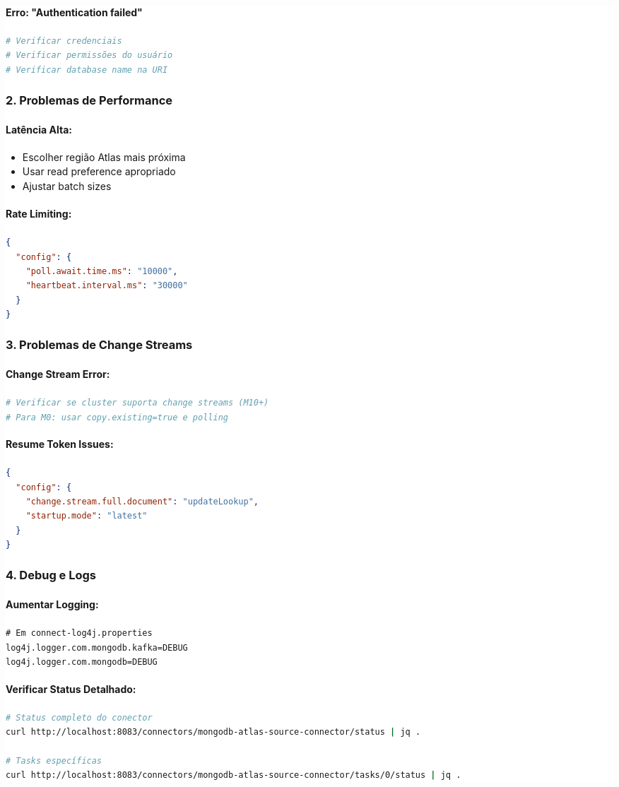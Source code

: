 #### Erro: "Authentication failed"
```bash
# Verificar credenciais
# Verificar permissões do usuário
# Verificar database name na URI
```

### 2. Problemas de Performance

#### Latência Alta:
- Escolher região Atlas mais próxima
- Usar read preference apropriado
- Ajustar batch sizes

#### Rate Limiting:
```json
{
  "config": {
    "poll.await.time.ms": "10000",
    "heartbeat.interval.ms": "30000"
  }
}
```

### 3. Problemas de Change Streams

#### Change Stream Error:
```bash
# Verificar se cluster suporta change streams (M10+)
# Para M0: usar copy.existing=true e polling
```

#### Resume Token Issues:
```json
{
  "config": {
    "change.stream.full.document": "updateLookup",
    "startup.mode": "latest"
  }
}
```

### 4. Debug e Logs

#### Aumentar Logging:
```properties
# Em connect-log4j.properties
log4j.logger.com.mongodb.kafka=DEBUG
log4j.logger.com.mongodb=DEBUG
```

#### Verificar Status Detalhado:
```bash
# Status completo do conector
curl http://localhost:8083/connectors/mongodb-atlas-source-connector/status | jq .

# Tasks específicas
curl http://localhost:8083/connectors/mongodb-atlas-source-connector/tasks/0/status | jq .
```
